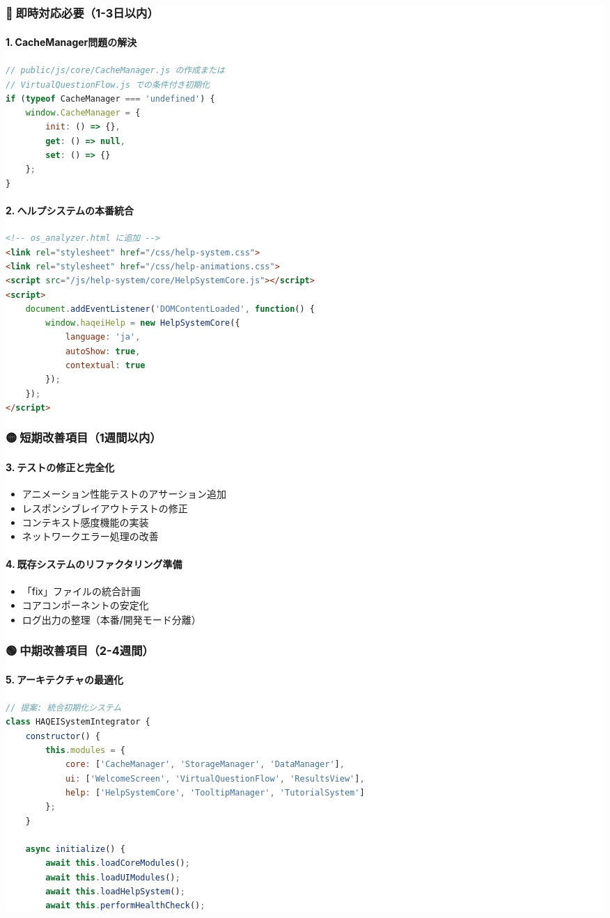 ### 🔴 即時対応必要（1-3日以内）

#### 1. CacheManager問題の解決
```javascript
// public/js/core/CacheManager.js の作成または
// VirtualQuestionFlow.js での条件付き初期化
if (typeof CacheManager === 'undefined') {
    window.CacheManager = {
        init: () => {},
        get: () => null,
        set: () => {}
    };
}
```

#### 2. ヘルプシステムの本番統合
```html
<!-- os_analyzer.html に追加 -->
<link rel="stylesheet" href="/css/help-system.css">
<link rel="stylesheet" href="/css/help-animations.css">
<script src="/js/help-system/core/HelpSystemCore.js"></script>
<script>
    document.addEventListener('DOMContentLoaded', function() {
        window.haqeiHelp = new HelpSystemCore({
            language: 'ja',
            autoShow: true,
            contextual: true
        });
    });
</script>
```

### 🟡 短期改善項目（1週間以内）

#### 3. テストの修正と完全化
- アニメーション性能テストのアサーション追加
- レスポンシブレイアウトテストの修正
- コンテキスト感度機能の実装
- ネットワークエラー処理の改善

#### 4. 既存システムのリファクタリング準備
- 「fix」ファイルの統合計画
- コアコンポーネントの安定化
- ログ出力の整理（本番/開発モード分離）

### 🟢 中期改善項目（2-4週間）

#### 5. アーキテクチャの最適化
```javascript
// 提案: 統合初期化システム
class HAQEISystemIntegrator {
    constructor() {
        this.modules = {
            core: ['CacheManager', 'StorageManager', 'DataManager'],
            ui: ['WelcomeScreen', 'VirtualQuestionFlow', 'ResultsView'],
            help: ['HelpSystemCore', 'TooltipManager', 'TutorialSystem']
        };
    }
    
    async initialize() {
        await this.loadCoreModules();
        await this.loadUIModules();
        await this.loadHelpSystem();
        await this.performHealthCheck();
```